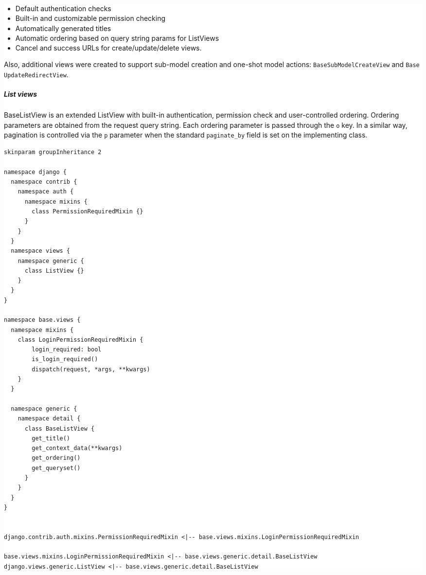 * Default authentication checks
* Built-in and customizable permission checking
* Automatically generated titles
* Automatic ordering based on query string params for ListViews
* Cancel and success URLs for create/update/delete views.

Also, additional views were created to support sub-model creation and one-shot model actions: `BaseSubModelCreateView` and `BaseUpdateRedirectView`.

##### List views

BaseListView is an extended ListView with built-in authentication, permission check and user-controlled ordering. Ordering parameters are obtained from the request query string. Each ordering parameter is passed through the `o` key. In a similar way, pagination is controlled via the `p` parameter when the standard `paginate_by` field is set on the implementing class.

```plantuml
skinparam groupInheritance 2

namespace django {
  namespace contrib {
    namespace auth {
      namespace mixins {
        class PermissionRequiredMixin {}
      }
    }
  }
  namespace views {
    namespace generic {
      class ListView {}
    }
  }
}

namespace base.views {
  namespace mixins {
    class LoginPermissionRequiredMixin {
        login_required: bool
        is_login_required()
        dispatch(request, *args, **kwargs)
    }
  }

  namespace generic {
    namespace detail {
      class BaseListView {
        get_title()
        get_context_data(**kwargs)
        get_ordering()
        get_queryset()
      }
    }
  }
}


django.contrib.auth.mixins.PermissionRequiredMixin <|-- base.views.mixins.LoginPermissionRequiredMixin

base.views.mixins.LoginPermissionRequiredMixin <|-- base.views.generic.detail.BaseListView
django.views.generic.ListView <|-- base.views.generic.detail.BaseListView
```
